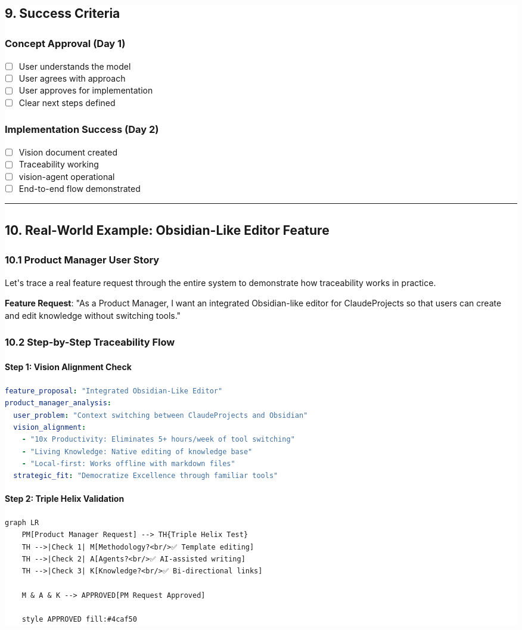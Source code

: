 
## 9. Success Criteria

### Concept Approval (Day 1)
- [ ] User understands the model
- [ ] User agrees with approach
- [ ] User approves for implementation
- [ ] Clear next steps defined

### Implementation Success (Day 2)
- [ ] Vision document created
- [ ] Traceability working
- [ ] vision-agent operational
- [ ] End-to-end flow demonstrated

---

## 10. Real-World Example: Obsidian-Like Editor Feature

### 10.1 Product Manager User Story
Let's trace a real feature request through the entire system to demonstrate how traceability works in practice.

**Feature Request**: "As a Product Manager, I want an integrated Obsidian-like editor for ClaudeProjects so that users can create and edit knowledge without switching tools."

### 10.2 Step-by-Step Traceability Flow

#### Step 1: Vision Alignment Check
```yaml
feature_proposal: "Integrated Obsidian-Like Editor"
product_manager_analysis:
  user_problem: "Context switching between ClaudeProjects and Obsidian"
  vision_alignment: 
    - "10x Productivity: Eliminates 5+ hours/week of tool switching"
    - "Living Knowledge: Native editing of knowledge base"
    - "Local-first: Works offline with markdown files"
  strategic_fit: "Democratize Excellence through familiar tools"
```

#### Step 2: Triple Helix Validation
```mermaid
graph LR
    PM[Product Manager Request] --> TH{Triple Helix Test}
    TH -->|Check 1| M[Methodology?<br/>✅ Template editing]
    TH -->|Check 2| A[Agents?<br/>✅ AI-assisted writing]
    TH -->|Check 3| K[Knowledge?<br/>✅ Bi-directional links]
    
    M & A & K --> APPROVED[PM Request Approved]
    
    style APPROVED fill:#4caf50
```
